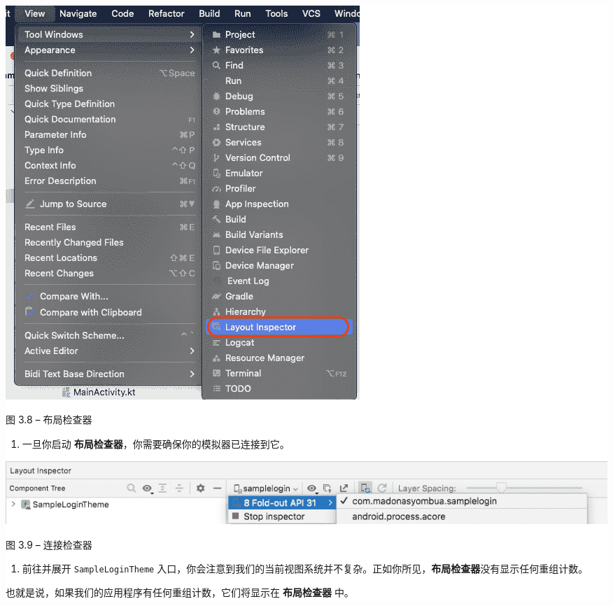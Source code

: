 ![图 3.8 – 布局检查器](img/Figure_3.8_B18827.jpg)

图 3.8 – 布局检查器

1.  一旦你启动 **布局检查器**，你需要确保你的模拟器已连接到它。

![图 3.9 – 连接检查器](img/Figure_3.9_B18827.jpg)

图 3.9 – 连接检查器

1.  前往并展开 `SampleLoginTheme` 入口，你会注意到我们的当前视图系统并不复杂。正如你所见，**布局检查器**没有显示任何重组计数。

也就是说，如果我们的应用程序有任何重组计数，它们将显示在 **布局检查器** 中。
